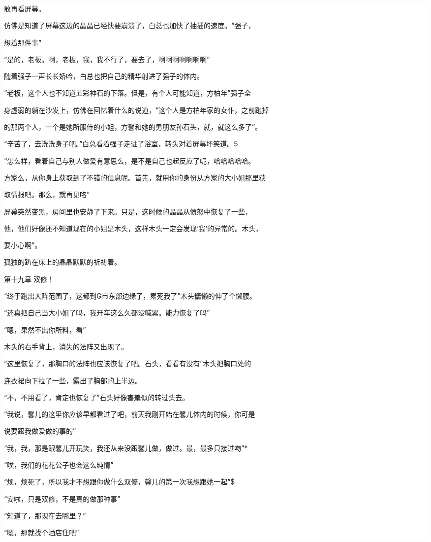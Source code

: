 敢再看屏幕。

仿佛是知道了屏幕这边的晶晶已经快要崩溃了，白总也加快了抽插的速度。“强子，

想着那件事”

“是的，老板。啊，老板，我，我不行了，要去了，啊啊啊啊啊啊啊”

随着强子一声长长娇吟，白总也把自己的精华射进了强子的体内。

“老板，这个人也不知道五彩神石的下落。但是，有个人可能知道，方柏年”强子全

身虚弱的躺在沙发上，仿佛在回忆着什么的说道，“这个人是方柏年家的女仆，之前跑掉

的那两个人，一个是她所服侍的小姐，方馨和她的男朋友孙石头，就，就这么多了”。

“辛苦了，去洗洗身子吧。”白总看着强子走进了浴室，转头对着屏幕坏笑道。5

“怎么样，看着自己与别人做爱有意思么，是不是自己也起反应了呢，哈哈哈哈哈。

方家么，从你身上获取到了不错的信息呢。首先，就用你的身份从方家的大小姐那里获

取情报吧。那么，就再见咯”

屏幕突然变黑，房间里也安静了下来。只是，这时候的晶晶从愤怒中恢复了一些，

他，他们好像还不知道现在的小姐是木头，这样木头一定会发现‘我’的异常的。木头，

要小心啊”。

孤独的趴在床上的晶晶默默的祈祷着。



第十九章 双修！

“终于跑出大阵范围了，这都到G市东部边缘了，累死我了”木头慵懒的伸了个懒腰。

“还真把自己当大小姐了吗，我开车这么久都没喊累。能力恢复了吗”

“嗯，果然不出你所料，看”

木头的右手背上，消失的法阵又出现了。

“这里恢复了，那胸口的法阵也应该恢复了吧。石头，看看有没有”木头把胸口处的

连衣裙向下拉了一些，露出了胸部的上半边。

“不，不用看了，肯定也恢复了”石头好像害羞似的转过头去。

“我说，馨儿的这里你应该早都看过了吧，前天我刚开始在馨儿体内的时候，你可是

说要跟我做爱做的事的”

“我，我，那是跟馨儿开玩笑，我还从来没跟馨儿做，做过。最，最多只接过吻”*

“噗，我们的花花公子也会这么纯情”

“烦，烦死了，所以我才不想跟你做什么双修，馨儿的第一次我想跟她一起”$

“安啦，只是双修，不是真的做那种事”

“知道了，那现在去哪里？”

“嗯，那就找个酒店住吧”
